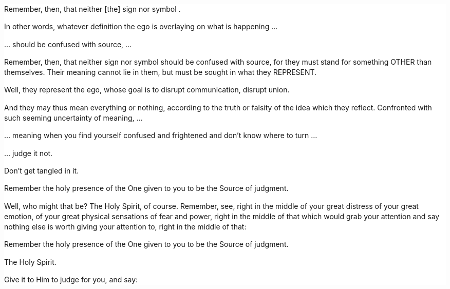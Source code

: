 <div markdown="1" class="well book">
Remember, then, that neither [the] sign nor
symbol .
</div>

In other words, whatever definition the ego is overlaying on what is
happening &hellip;

<div markdown="1" class="well book">
&hellip; should be confused with source,
&hellip;

Remember, then, that neither sign nor symbol should be confused with
source, for they must stand for something OTHER than themselves. Their
meaning cannot lie in them, but must be sought in what they REPRESENT.
</div>

Well, they represent the ego, whose goal is to disrupt communication,
disrupt union.

<div markdown="1" class="well book">
And they may thus mean everything or nothing,
according to the truth or falsity of the idea which they reflect.
Confronted with such seeming uncertainty of meaning, &hellip;
</div>

&hellip; meaning when you find yourself confused and frightened and
don&rsquo;t know where to turn &hellip;

<div markdown="1" class="well book">
&hellip; judge it not.
</div>

Don&rsquo;t get tangled in it.

<div markdown="1" class="well book">
Remember the holy presence of the One given to
you to be the Source of judgment.
</div>

Well, who might that be? The Holy Spirit, of course. Remember, see,
right in the middle of your great distress of your great emotion, of
your great physical sensations of fear and power, right in the middle of
that which would grab your attention and say nothing else is worth
giving your attention to, right in the middle of that:

<div markdown="1" class="well book">
Remember the holy presence of the One given to
you to be the Source of judgment.
</div>

The Holy Spirit.

<div markdown="1" class="well book">
Give it to Him to judge for you, and say:
</div>


[^1]: Luke 2:14
[^2]: T19.8 Obstacles to Peace; The Attraction of Death